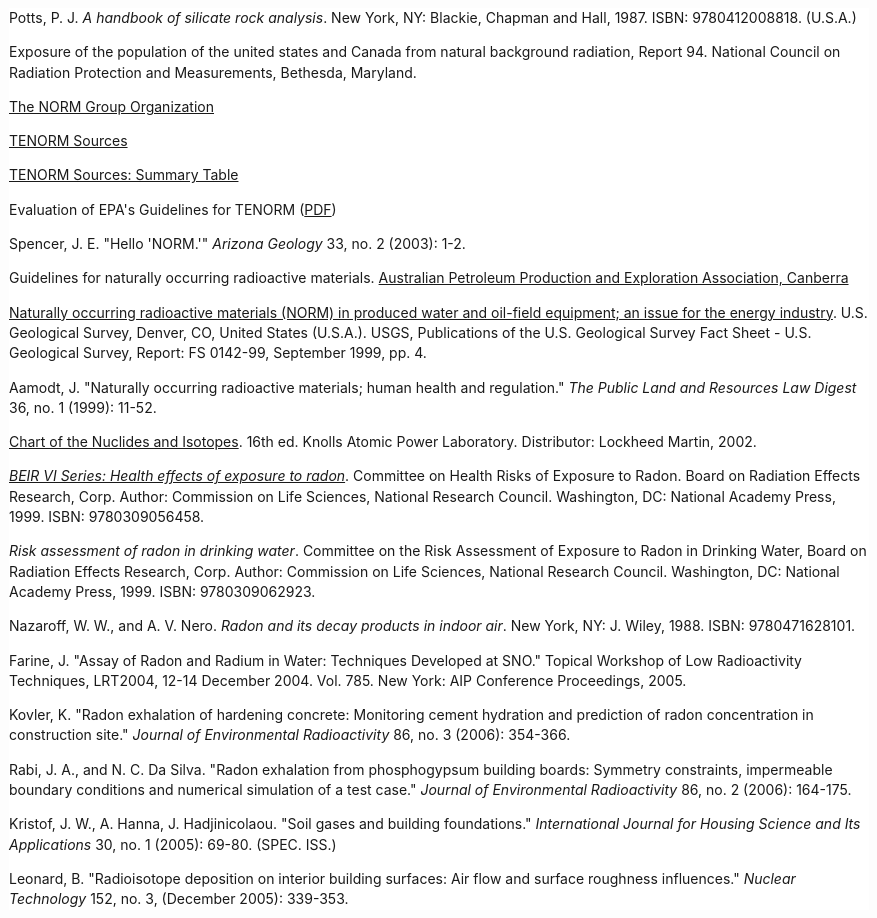Potts, P. J. _A handbook of silicate rock analysis_. New York, NY: Blackie, Chapman and Hall, 1987. ISBN: 9780412008818. (U.S.A.)

Exposure of the population of the united states and Canada from natural background radiation, Report 94. National Council on Radiation Protection and Measurements, Bethesda, Maryland.

[The NORM Group Organization](http://www.thenormgroup.org/normrelatedlinks.html)

[TENORM Sources](http://www.epa.gov/radiation/tenorm/sources.html)

[TENORM Sources: Summary Table](http://www.epa.gov/radiation/tenorm/sources.html#summary-table)

Evaluation of EPA's Guidelines for TENORM ([PDF](http://www.epa.gov/radiation/docs/tenorm/402-r-00-001.pdf))

Spencer, J. E. "Hello 'NORM.'" _Arizona Geology_ 33, no. 2 (2003): 1-2.

Guidelines for naturally occurring radioactive materials. [Australian Petroleum Production and Exploration Association, Canberra](http://www.appea.com.au/)

[Naturally occurring radioactive materials (NORM) in produced water and oil-field equipment; an issue for the energy industry](http://pubs.usgs.gov/fs/fs-0142-99/). U.S. Geological Survey, Denver, CO, United States (U.S.A.). USGS, Publications of the U.S. Geological Survey Fact Sheet - U.S. Geological Survey, Report: FS 0142-99, September 1999, pp. 4.

Aamodt, J. "Naturally occurring radioactive materials; human health and regulation." _The Public Land and Resources Law Digest_ 36, no. 1 (1999): 11-52.

[Chart of the Nuclides and Isotopes](https://www-nds.iaea.org/relnsd/vcharthtml/VChartHTML.html). 16th ed. Knolls Atomic Power Laboratory. Distributor: Lockheed Martin, 2002.

[_BEIR VI Series: Health effects of exposure to radon_](http://www.epa.gov/radon/beirvi.html). Committee on Health Risks of Exposure to Radon. Board on Radiation Effects Research, Corp. Author: Commission on Life Sciences, National Research Council. Washington, DC: National Academy Press, 1999. ISBN: 9780309056458.

_Risk assessment of radon in drinking water_. Committee on the Risk Assessment of Exposure to Radon in Drinking Water, Board on Radiation Effects Research, Corp. Author: Commission on Life Sciences, National Research Council. Washington, DC: National Academy Press, 1999. ISBN: 9780309062923.

Nazaroff, W. W., and A. V. Nero. _Radon and its decay products in indoor air_. New York, NY: J. Wiley, 1988. ISBN: 9780471628101.

Farine, J. "Assay of Radon and Radium in Water: Techniques Developed at SNO." Topical Workshop of Low Radioactivity Techniques, LRT2004, 12-14 December 2004. Vol. 785. New York: AIP Conference Proceedings, 2005.

Kovler, K. "Radon exhalation of hardening concrete: Monitoring cement hydration and prediction of radon concentration in construction site." _Journal of Environmental Radioactivity_ 86, no. 3 (2006): 354-366.

Rabi, J. A., and N. C. Da Silva. "Radon exhalation from phosphogypsum building boards: Symmetry constraints, impermeable boundary conditions and numerical simulation of a test case." _Journal of Environmental Radioactivity_ 86, no. 2 (2006): 164-175.

Kristof, J. W., A. Hanna, J. Hadjinicolaou. "Soil gases and building foundations." _International Journal for Housing Science and Its Applications_ 30, no. 1 (2005): 69-80. (SPEC. ISS.)

Leonard, B. "Radioisotope deposition on interior building surfaces: Air flow and surface roughness influences." _Nuclear Technology_ 152, no. 3, (December 2005): 339-353.
